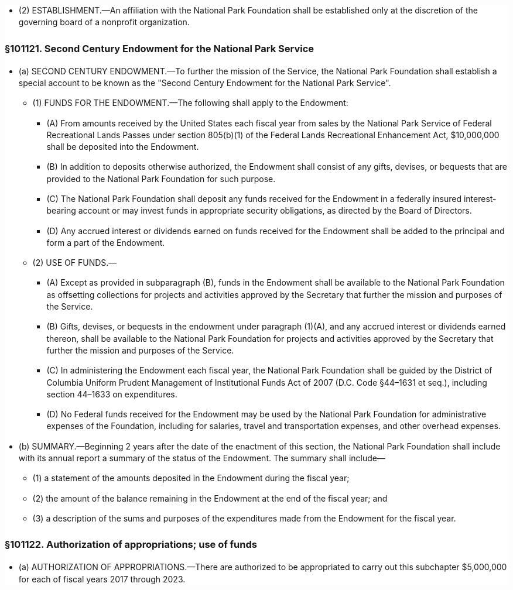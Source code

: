 
  * (2) ESTABLISHMENT.—An affiliation with the National Park Foundation shall be established only at the discretion of the governing board of a nonprofit organization.

### §101121. Second Century Endowment for the National Park Service
* (a) SECOND CENTURY ENDOWMENT.—To further the mission of the Service, the National Park Foundation shall establish a special account to be known as the "Second Century Endowment for the National Park Service".

  * (1) FUNDS FOR THE ENDOWMENT.—The following shall apply to the Endowment:

    * (A) From amounts received by the United States each fiscal year from sales by the National Park Service of Federal Recreational Lands Passes under section 805(b)(1) of the Federal Lands Recreational Enhancement Act, $10,000,000 shall be deposited into the Endowment.

    * (B) In addition to deposits otherwise authorized, the Endowment shall consist of any gifts, devises, or bequests that are provided to the National Park Foundation for such purpose.

    * (C) The National Park Foundation shall deposit any funds received for the Endowment in a federally insured interest-bearing account or may invest funds in appropriate security obligations, as directed by the Board of Directors.

    * (D) Any accrued interest or dividends earned on funds received for the Endowment shall be added to the principal and form a part of the Endowment.


  * (2) USE OF FUNDS.—

    * (A) Except as provided in subparagraph (B), funds in the Endowment shall be available to the National Park Foundation as offsetting collections for projects and activities approved by the Secretary that further the mission and purposes of the Service.

    * (B) Gifts, devises, or bequests in the endowment under paragraph (1)(A), and any accrued interest or dividends earned thereon, shall be available to the National Park Foundation for projects and activities approved by the Secretary that further the mission and purposes of the Service.

    * (C) In administering the Endowment each fiscal year, the National Park Foundation shall be guided by the District of Columbia Uniform Prudent Management of Institutional Funds Act of 2007 (D.C. Code §44–1631 et seq.), including section 44–1633 on expenditures.

    * (D) No Federal funds received for the Endowment may be used by the National Park Foundation for administrative expenses of the Foundation, including for salaries, travel and transportation expenses, and other overhead expenses.


* (b) SUMMARY.—Beginning 2 years after the date of the enactment of this section, the National Park Foundation shall include with its annual report a summary of the status of the Endowment. The summary shall include—

  * (1) a statement of the amounts deposited in the Endowment during the fiscal year;

  * (2) the amount of the balance remaining in the Endowment at the end of the fiscal year; and

  * (3) a description of the sums and purposes of the expenditures made from the Endowment for the fiscal year.

### §101122. Authorization of appropriations; use of funds
* (a) AUTHORIZATION OF APPROPRIATIONS.—There are authorized to be appropriated to carry out this subchapter $5,000,000 for each of fiscal years 2017 through 2023.
